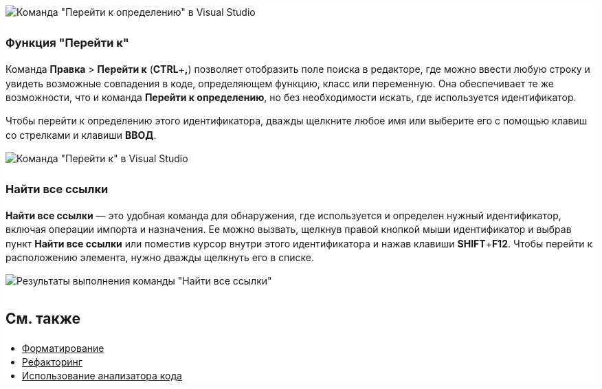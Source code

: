 ![Команда "Перейти к определению" в Visual Studio](media/code-editing-go-to-definition.png)

### <a name="navigate-to"></a>Функция "Перейти к"

Команда **Правка** > **Перейти к** (**CTRL**+**,**) позволяет отобразить поле поиска в редакторе, где можно ввести любую строку и увидеть возможные совпадения в коде, определяющем функцию, класс или переменную. Она обеспечивает те же возможности, что и команда **Перейти к определению**, но без необходимости искать, где используется идентификатор.

Чтобы перейти к определению этого идентификатора, дважды щелкните любое имя или выберите его с помощью клавиш со стрелками и клавиши **ВВОД**.

![Команда "Перейти к" в Visual Studio](media/code-editing-navigate-to.png)

### <a name="find-all-references"></a>Найти все ссылки

**Найти все ссылки** — это удобная команда для обнаружения, где используется и определен нужный идентификатор, включая операции импорта и назначения. Ее можно вызвать, щелкнув правой кнопкой мыши идентификатор и выбрав пункт **Найти все ссылки** или поместив курсор внутри этого идентификатора и нажав клавиши **SHIFT**+**F12**. Чтобы перейти к расположению элемента, нужно дважды щелкнуть его в списке.

![Результаты выполнения команды "Найти все ссылки"](media/code-editing-find-all-references.png)

## <a name="see-also"></a>См. также

- [Форматирование](formatting-python-code.md)
- [Рефакторинг](refactoring-python-code.md)
- [Использование анализатора кода](linting-python-code.md)
